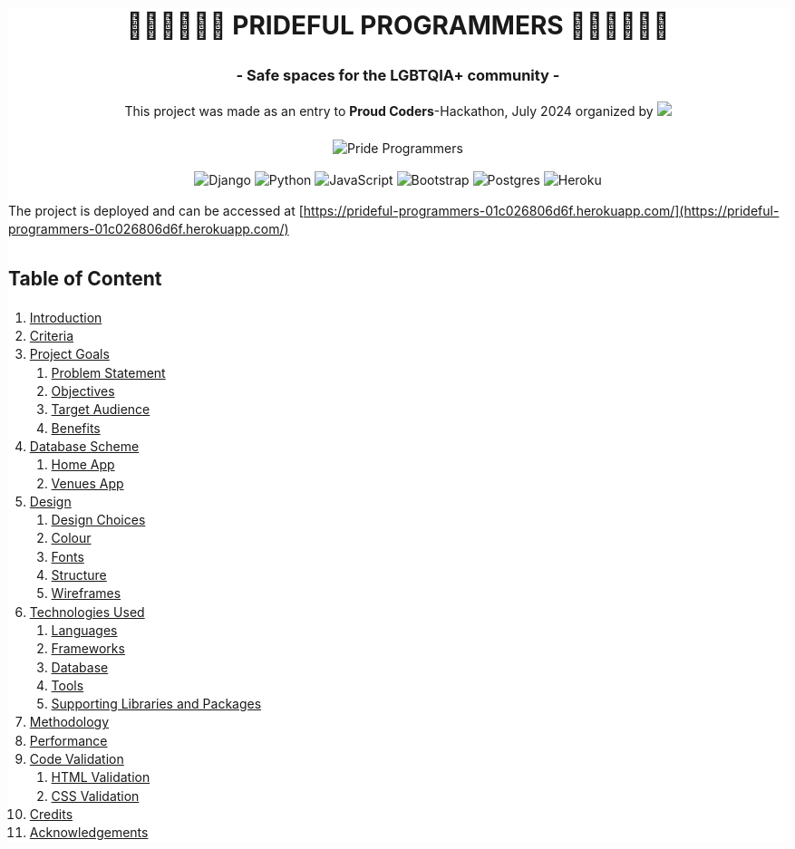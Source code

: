 <div align="center">
  <h1 align="center"><strong> 🏳️‍🌈🏳️‍🌈🏳️‍🌈 PRIDEFUL PROGRAMMERS 🏳️‍🌈🏳️‍🌈🏳️‍🌈 </strong></h1>
  <h3 align="center"> - Safe spaces for the LGBTQIA+ community -</h3>
  <div> This project was made as an entry to <strong>Proud Coders</strong>-Hackathon, July 2024 organized by <img width="50"src="https://codeinstitute.s3.amazonaws.com/fullstack/ci_logo_small.png"/> </div>
  <br>
  <img align="center" src="https://res.cloudinary.com/djdefbnij/image/upload/v1718956326/Untitled_design_1_rlpfyv.png" alt="Pride Programmers" width="800" />

![Django](https://img.shields.io/badge/django-%23092E20.svg?style=for-the-badge&logo=django&logoColor=white)
![Python](https://img.shields.io/badge/python-3670A0?style=for-the-badge&logo=python&logoColor=ffdd54)
![JavaScript](https://img.shields.io/badge/javascript-%23323330.svg?style=for-the-badge&logo=javascript&logoColor=%23F7DF1E)
![Bootstrap](https://img.shields.io/badge/bootstrap-%238511FA.svg?style=for-the-badge&logo=bootstrap&logoColor=white)
![Postgres](https://img.shields.io/badge/postgres-%23316192.svg?style=for-the-badge&logo=postgresql&logoColor=white)
![Heroku](https://img.shields.io/badge/heroku-%23430098.svg?style=for-the-badge&logo=heroku&logoColor=white)
</div>

The project is deployed and can be accessed at [https://prideful-programmers-01c026806d6f.herokuapp.com/](https://prideful-programmers-01c026806d6f.herokuapp.com/)

## Table of Content

1. [Introduction](#Introduction)
2. [Criteria](#criteria)
3. [Project Goals](#project-goals)
    1. [Problem Statement](#problem-statement)
    2. [Objectives](#objectives)
    3. [Target Audience](#target-audience)
    4. [Benefits](#benefits)
4. [Database Scheme](#database-schema)
    1. [Home App](#home-app)
    2. [Venues App](#venues-app)
5. [Design](#design)
    1. [Design Choices](#design-choices)
    2. [Colour](#colour)
    3. [Fonts](#fonts)
    4. [Structure](#structure)
    5. [Wireframes](#wireframes)
6. [Technologies Used](#technologies-used)
    1. [Languages](#languages)
    2. [Frameworks](#frameworks)
    3. [Database](#database)
    4. [Tools](#tools)
    5. [Supporting Libraries and Packages](#supporting-libraries-and-packages)
7. [Methodology](#methodology)
8. [Performance](#performance)
9. [Code Validation](#html-validation)
    1. [HTML Validation](#html-validation)
    2. [CSS Validation](#css-validation)
10. [Credits](#credits)
11. [Acknowledgements](#acknowledgements)
